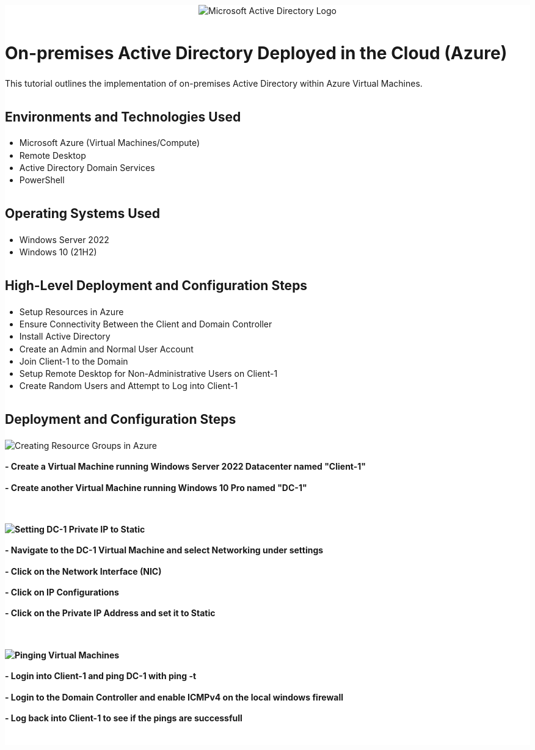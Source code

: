 <p align="center">
<img src="https://i.imgur.com/pU5A58S.png" alt="Microsoft Active Directory Logo"/>
</p>

<h1>On-premises Active Directory Deployed in the Cloud (Azure)</h1>
This tutorial outlines the implementation of on-premises Active Directory within Azure Virtual Machines.<br />


<h2>Environments and Technologies Used</h2>

- Microsoft Azure (Virtual Machines/Compute)
- Remote Desktop
- Active Directory Domain Services
- PowerShell

<h2>Operating Systems Used </h2>

- Windows Server 2022
- Windows 10 (21H2)

<h2>High-Level Deployment and Configuration Steps</h2>

- Setup Resources in Azure
- Ensure Connectivity Between the Client and Domain Controller
- Install Active Directory
- Create an Admin and Normal User Account
- Join Client-1 to the Domain
- Setup Remote Desktop for Non-Administrative Users on Client-1
- Create Random Users and Attempt to Log into Client-1

<h2>Deployment and Configuration Steps</h2>

<p>
<img src="https://i.imgur.com/0NduLQU.png" height="80%" width="80%" alt="Creating Resource Groups in Azure"/>
</p>
<p>
<b>- Create a Virtual Machine running Windows Server 2022 Datacenter named "Client-1"
</p>- Create another Virtual Machine running Windows 10 Pro named "DC-1"
</p>
<br />

<p>
<img src="https://i.imgur.com/AG2twLQ.png" height="80%" width="80%" alt="Setting DC-1 Private IP to Static"/>
</p>
<p>
<b>- Navigate to the DC-1 Virtual Machine and select Networking under settings
</p>- Click on the Network Interface (NIC)
</p>- Click on IP Configurations
</p>- Click on the Private IP Address and set it to Static
</p>
<br />

<p>
<img src="https://i.imgur.com/n1CkOLh.png" height="80%" width="80%" alt="Pinging Virtual Machines"/>
</p>
<p>
<b>- Login into Client-1 and ping DC-1 with ping -t
</p>- Login to the Domain Controller and enable ICMPv4 on the local windows firewall
</p>- Log back into Client-1 to see if the pings are successfull
</p>
<br />

